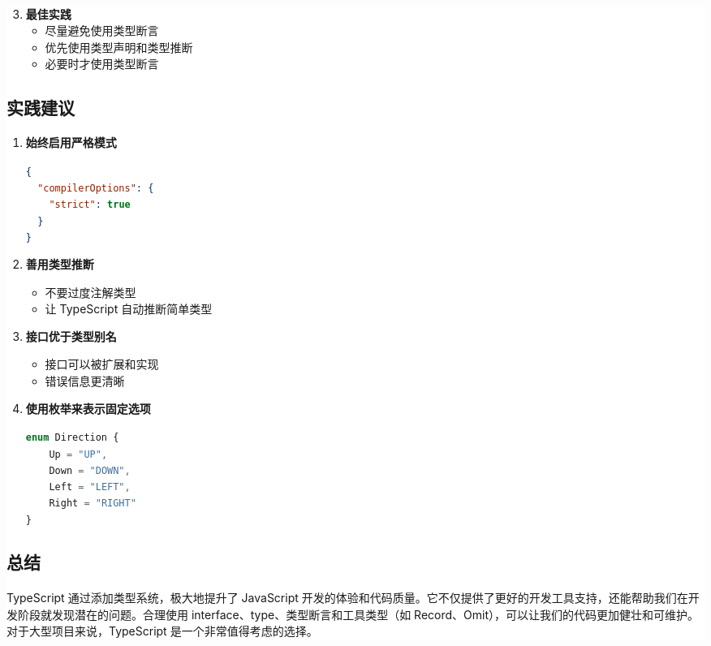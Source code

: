 3. **最佳实践**
   - 尽量避免使用类型断言
   - 优先使用类型声明和类型推断
   - 必要时才使用类型断言

## 实践建议

1. **始终启用严格模式**
   ```json
   {
     "compilerOptions": {
       "strict": true
     }
   }
   ```

2. **善用类型推断**
   - 不要过度注解类型
   - 让 TypeScript 自动推断简单类型

3. **接口优于类型别名**
   - 接口可以被扩展和实现
   - 错误信息更清晰

4. **使用枚举来表示固定选项**
   ```typescript
   enum Direction {
       Up = "UP",
       Down = "DOWN",
       Left = "LEFT",
       Right = "RIGHT"
   }
   ```

## 总结

TypeScript 通过添加类型系统，极大地提升了 JavaScript 开发的体验和代码质量。它不仅提供了更好的开发工具支持，还能帮助我们在开发阶段就发现潜在的问题。合理使用 interface、type、类型断言和工具类型（如 Record、Omit），可以让我们的代码更加健壮和可维护。对于大型项目来说，TypeScript 是一个非常值得考虑的选择。
